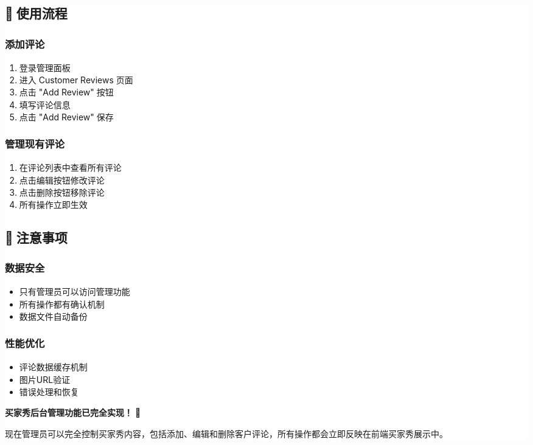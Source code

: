 ## 🚀 使用流程

### 添加评论
1. 登录管理面板
2. 进入 Customer Reviews 页面
3. 点击 "Add Review" 按钮
4. 填写评论信息
5. 点击 "Add Review" 保存

### 管理现有评论
1. 在评论列表中查看所有评论
2. 点击编辑按钮修改评论
3. 点击删除按钮移除评论
4. 所有操作立即生效

## 📝 注意事项

### 数据安全
- 只有管理员可以访问管理功能
- 所有操作都有确认机制
- 数据文件自动备份

### 性能优化
- 评论数据缓存机制
- 图片URL验证
- 错误处理和恢复

**买家秀后台管理功能已完全实现！** 🎉

现在管理员可以完全控制买家秀内容，包括添加、编辑和删除客户评论，所有操作都会立即反映在前端买家秀展示中。
